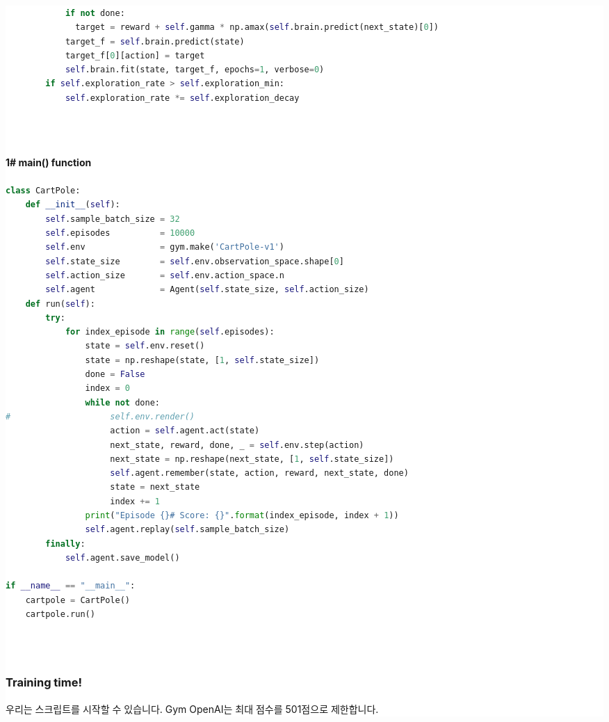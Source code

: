 ```Python
            if not done:
              target = reward + self.gamma * np.amax(self.brain.predict(next_state)[0])
            target_f = self.brain.predict(state)
            target_f[0][action] = target
            self.brain.fit(state, target_f, epochs=1, verbose=0)
        if self.exploration_rate > self.exploration_min:
            self.exploration_rate *= self.exploration_decay
```

<br></br>

#### 1# main() function

```Python
class CartPole:
    def __init__(self):
        self.sample_batch_size = 32
        self.episodes          = 10000
        self.env               = gym.make('CartPole-v1')
        self.state_size        = self.env.observation_space.shape[0]
        self.action_size       = self.env.action_space.n
        self.agent             = Agent(self.state_size, self.action_size)
    def run(self):
        try:
            for index_episode in range(self.episodes):
                state = self.env.reset()
                state = np.reshape(state, [1, self.state_size])
                done = False
                index = 0
                while not done:
#                    self.env.render()
                     action = self.agent.act(state)
                     next_state, reward, done, _ = self.env.step(action)
                     next_state = np.reshape(next_state, [1, self.state_size])
                     self.agent.remember(state, action, reward, next_state, done)
                     state = next_state
                     index += 1
                print("Episode {}# Score: {}".format(index_episode, index + 1))
                self.agent.replay(self.sample_batch_size)
        finally:
            self.agent.save_model()

if __name__ == "__main__":
    cartpole = CartPole()
    cartpole.run()
```

<br></br>

### Training time!

우리는 스크립트를 시작할 수 있습니다. Gym OpenAI는 최대 점수를 501점으로 제한합니다.
